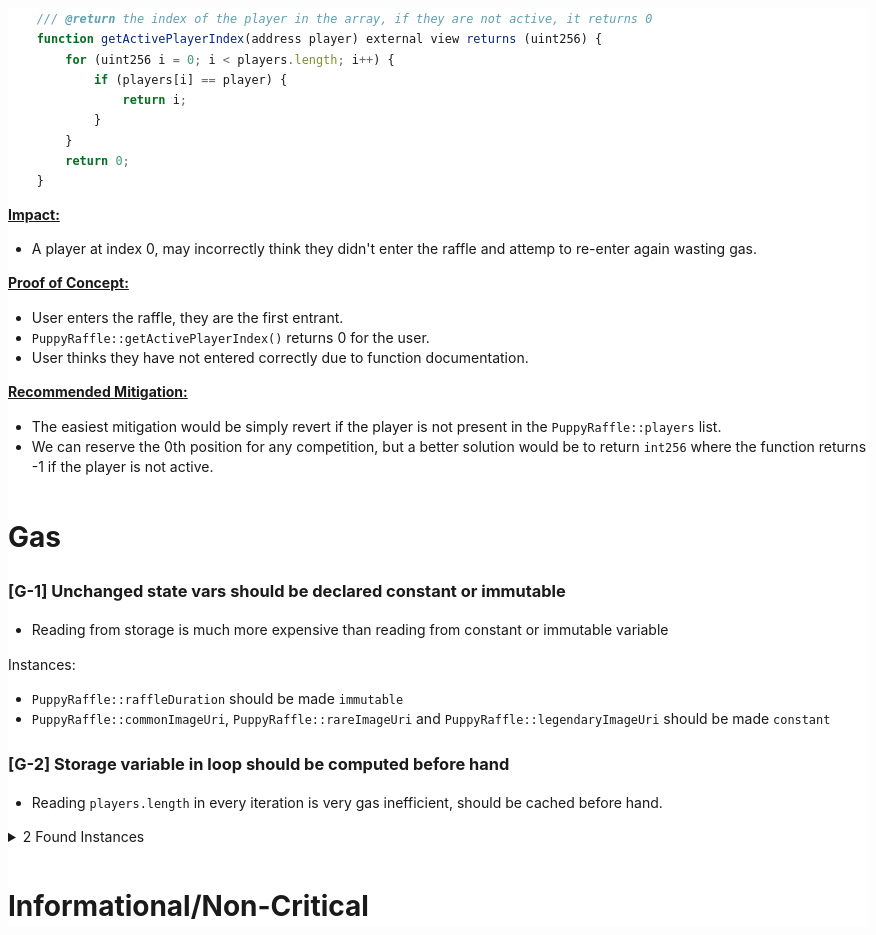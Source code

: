 ```js
    /// @return the index of the player in the array, if they are not active, it returns 0
    function getActivePlayerIndex(address player) external view returns (uint256) {
        for (uint256 i = 0; i < players.length; i++) {
            if (players[i] == player) {
                return i;
            }
        }
        return 0;
    }
```

**<ins>Impact:</ins>** 
- A player at index 0, may incorrectly think they didn't enter the raffle and attemp to re-enter again wasting gas.

**<ins>Proof of Concept:</ins>**

- User enters the raffle, they are the first entrant.
- `PuppyRaffle::getActivePlayerIndex()` returns 0 for the user.
- User thinks they have not entered correctly due to function documentation.

**<ins>Recommended Mitigation:</ins>** 

- The easiest mitigation would be simply revert if the player is not present in the `PuppyRaffle::players` list.
- We can reserve the 0th position for any competition, but a better solution would be to return `int256` where the function returns -1 if the player is not active.



# Gas

### [G-1] Unchanged state vars should be declared constant or immutable

- Reading from storage is much more expensive than reading from constant or immutable variable

Instances:
- `PuppyRaffle::raffleDuration` should be made `immutable`
- `PuppyRaffle::commonImageUri`, `PuppyRaffle::rareImageUri` and `PuppyRaffle::legendaryImageUri` should be made `constant`


### [G-2] Storage variable in loop should be computed before hand

- Reading `players.length` in every iteration is very gas inefficient, should be cached before hand.

<details><summary>2 Found Instances</summary></details>


# Informational/Non-Critical
